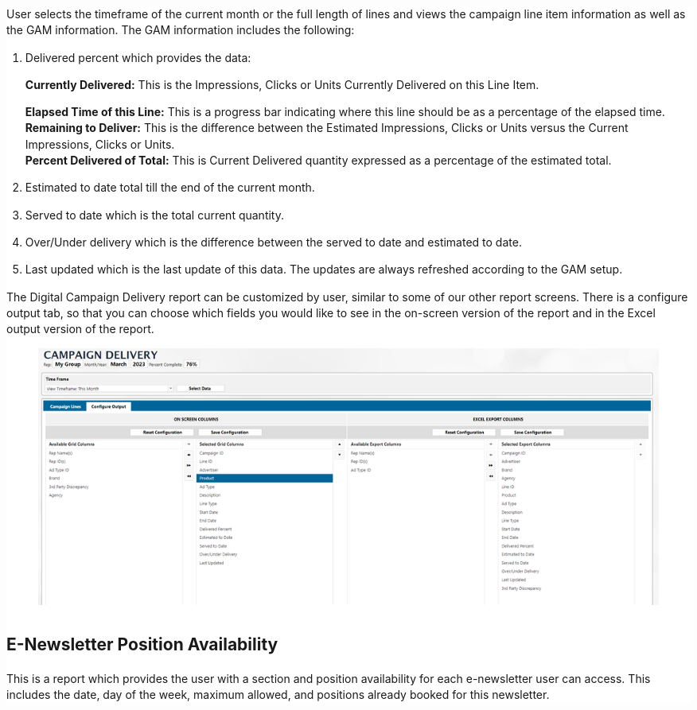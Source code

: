 User selects the timeframe of the current month or the full length of lines and views the campaign line item information as well as the GAM information. The GAM information includes the following:

1.  Delivered percent which provides the data:

    **Currently Delivered:** This is the Impressions, Clicks or Units Currently Delivered on this Line Item.

    **Elapsed Time of this Line:** This is a progress bar indicating where this line should be as a percentage of the elapsed time.\
    **Remaining to Deliver:** This is the difference between the Estimated Impressions, Clicks or Units versus the Current Impressions, Clicks or Units.\
    **Percent Delivered of Total:** This is Current Delivered quantity expressed as a percentage of the estimated total.
2. Estimated to date total till the end of the current month.
3. Served to date which is the total current quantity.
4. Over/Under delivery which is the difference between the served to date and estimated to date.
5. Last updated which is the last update of this data. The updates are always refreshed according to the GAM setup.

The Digital Campaign Delivery report can be customized by user, similar to some of our other report screens. There is a configure output tab, so that you can choose which fields you would like to see in the on-screen version of the report and in the Excel output version of the report.

<figure><img src="../../../.gitbook/assets/image (1139).png" alt=""><figcaption></figcaption></figure>

## E-Newsletter Position Availability <a href="#_toc121381188" id="_toc121381188"></a>

This is a report which provides the user with a section and position availability for each e-newsletter user can access. This includes the date, day of the week, maximum allowed, and positions already booked for this newsletter.
